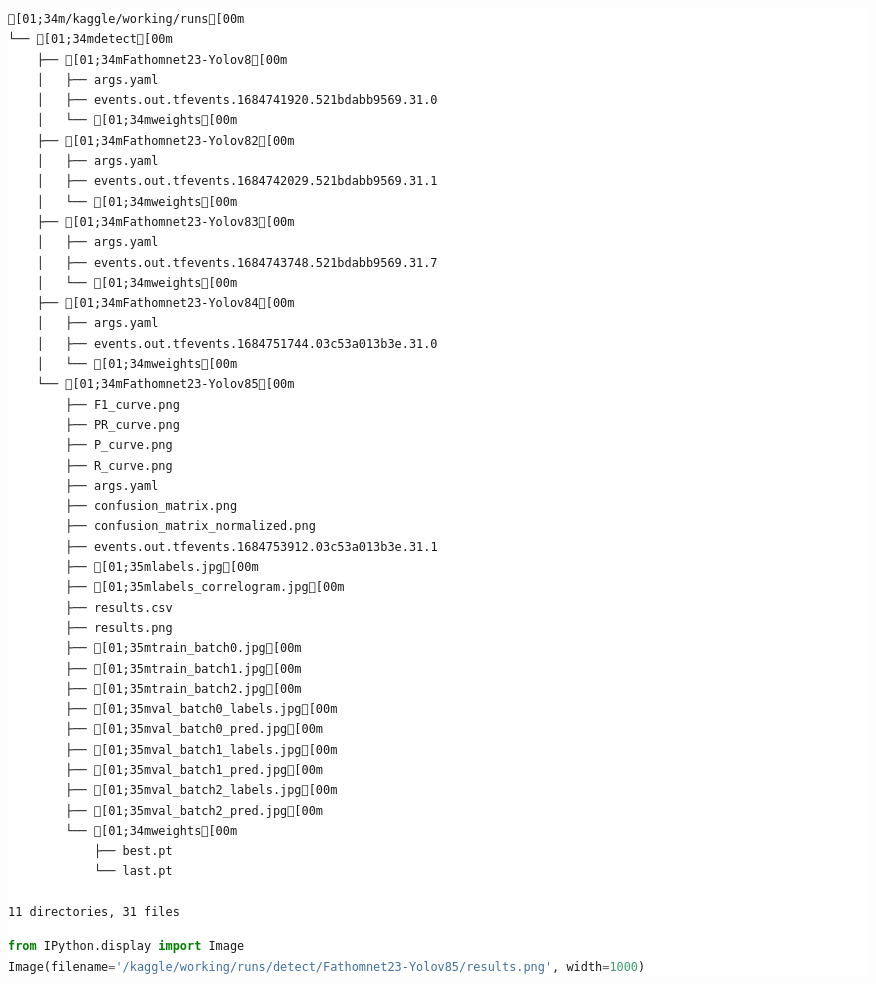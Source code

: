     [01;34m/kaggle/working/runs[00m
    └── [01;34mdetect[00m
        ├── [01;34mFathomnet23-Yolov8[00m
        │   ├── args.yaml
        │   ├── events.out.tfevents.1684741920.521bdabb9569.31.0
        │   └── [01;34mweights[00m
        ├── [01;34mFathomnet23-Yolov82[00m
        │   ├── args.yaml
        │   ├── events.out.tfevents.1684742029.521bdabb9569.31.1
        │   └── [01;34mweights[00m
        ├── [01;34mFathomnet23-Yolov83[00m
        │   ├── args.yaml
        │   ├── events.out.tfevents.1684743748.521bdabb9569.31.7
        │   └── [01;34mweights[00m
        ├── [01;34mFathomnet23-Yolov84[00m
        │   ├── args.yaml
        │   ├── events.out.tfevents.1684751744.03c53a013b3e.31.0
        │   └── [01;34mweights[00m
        └── [01;34mFathomnet23-Yolov85[00m
            ├── F1_curve.png
            ├── PR_curve.png
            ├── P_curve.png
            ├── R_curve.png
            ├── args.yaml
            ├── confusion_matrix.png
            ├── confusion_matrix_normalized.png
            ├── events.out.tfevents.1684753912.03c53a013b3e.31.1
            ├── [01;35mlabels.jpg[00m
            ├── [01;35mlabels_correlogram.jpg[00m
            ├── results.csv
            ├── results.png
            ├── [01;35mtrain_batch0.jpg[00m
            ├── [01;35mtrain_batch1.jpg[00m
            ├── [01;35mtrain_batch2.jpg[00m
            ├── [01;35mval_batch0_labels.jpg[00m
            ├── [01;35mval_batch0_pred.jpg[00m
            ├── [01;35mval_batch1_labels.jpg[00m
            ├── [01;35mval_batch1_pred.jpg[00m
            ├── [01;35mval_batch2_labels.jpg[00m
            ├── [01;35mval_batch2_pred.jpg[00m
            └── [01;34mweights[00m
                ├── best.pt
                └── last.pt
    
    11 directories, 31 files



```python
from IPython.display import Image
Image(filename='/kaggle/working/runs/detect/Fathomnet23-Yolov85/results.png', width=1000)
```

